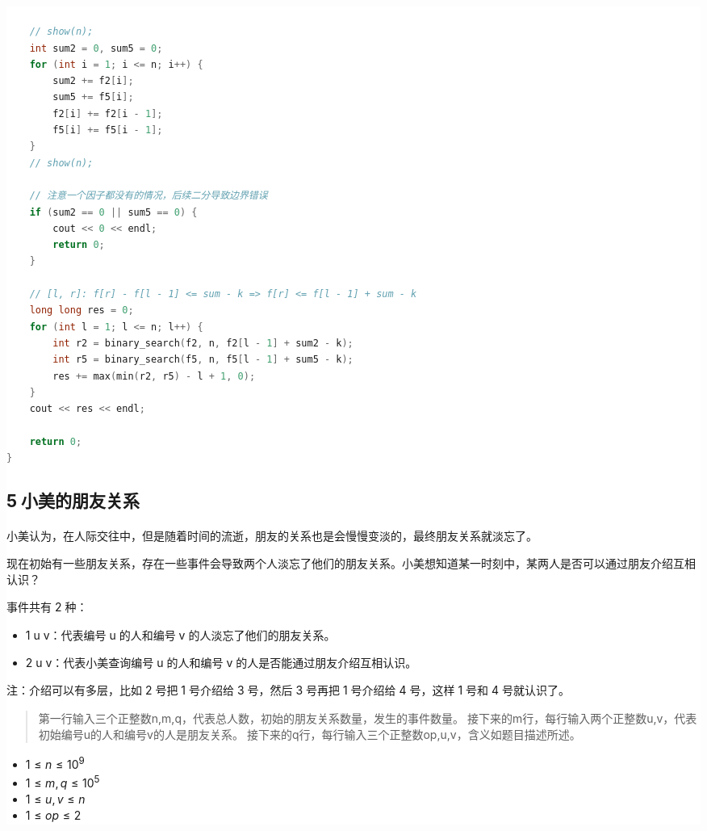 ```cpp

    // show(n);
    int sum2 = 0, sum5 = 0;
    for (int i = 1; i <= n; i++) {
        sum2 += f2[i];
        sum5 += f5[i];
        f2[i] += f2[i - 1];
        f5[i] += f5[i - 1];
    }
    // show(n);

    // 注意一个因子都没有的情况，后续二分导致边界错误
    if (sum2 == 0 || sum5 == 0) {
        cout << 0 << endl;
        return 0;
    }

    // [l, r]: f[r] - f[l - 1] <= sum - k => f[r] <= f[l - 1] + sum - k
    long long res = 0;
    for (int l = 1; l <= n; l++) {
        int r2 = binary_search(f2, n, f2[l - 1] + sum2 - k);
        int r5 = binary_search(f5, n, f5[l - 1] + sum5 - k);
        res += max(min(r2, r5) - l + 1, 0);
    }
    cout << res << endl;

    return 0;
}

```

## 5 小美的朋友关系

小美认为，在人际交往中，但是随着时间的流逝，朋友的关系也是会慢慢变淡的，最终朋友关系就淡忘了。

现在初始有一些朋友关系，存在一些事件会导致两个人淡忘了他们的朋友关系。小美想知道某一时刻中，某两人是否可以通过朋友介绍互相认识？

事件共有 2 种：

- 1 u v：代表编号 u 的人和编号 v 的人淡忘了他们的朋友关系。

- 2 u v：代表小美查询编号 u 的人和编号 v 的人是否能通过朋友介绍互相认识。

注：介绍可以有多层，比如 2 号把 1 号介绍给 3 号，然后 3 号再把 1 号介绍给 4 号，这样 1 号和 4 号就认识了。



> 第一行输入三个正整数n,m,q，代表总人数，初始的朋友关系数量，发生的事件数量。
> 接下来的m行，每行输入两个正整数u,v，代表初始编号u的人和编号v的人是朋友关系。
> 接下来的q行，每行输入三个正整数op,u,v，含义如题目描述所述。

- $1\leq n \leq 10^9$
- $1\leq m,q \leq 10^5$
- $1\leq u,v \leq n$
- $1\leq op \leq 2$
